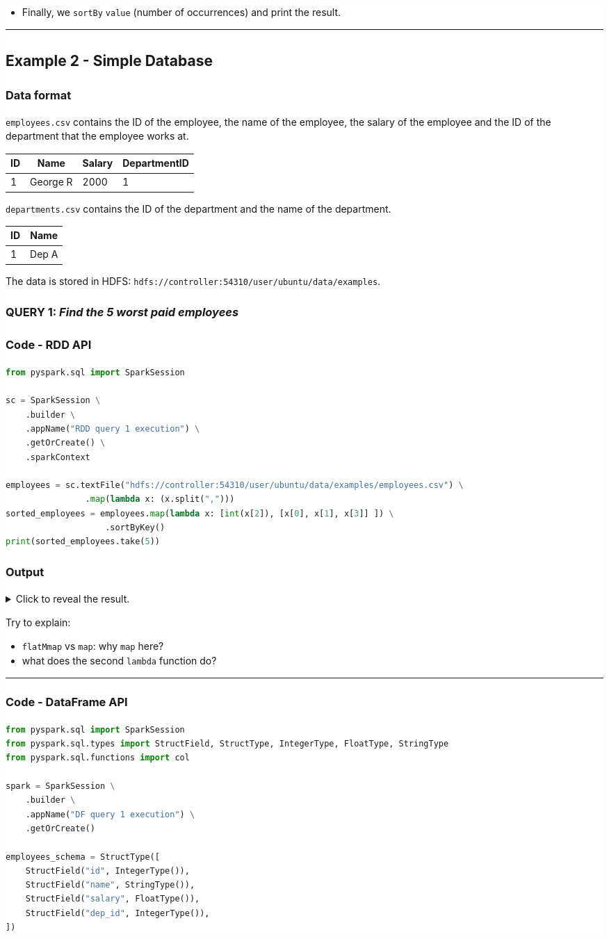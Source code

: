 - Finally, we `sortBy` `value` (number of occurrences) and print the result.

___
## Example 2 - Simple Database
### Data format
`employees.csv` contains the ID of the employee, the name of the employee, the salary of the employee and the ID of the department that the employee works at.

| ID          | Name        | Salary      | DepartmentID |
| ----------- | ----------- | ----------- | ------------ |
| 1           | George R    | 2000        | 1            |

`departments.csv` contains the ID of the department and the name of the department.

| ID          | Name        |
| ----------- | ----------- |
| 1           | Dep A       |

The data is stored in HDFS: `hdfs://controller:54310/user/ubuntu/data/examples`.
### QUERY 1: *Find the 5 worst paid employees*
### Code - RDD API
```python
from pyspark.sql import SparkSession

sc = SparkSession \
    .builder \
    .appName("RDD query 1 execution") \
    .getOrCreate() \
    .sparkContext
    
employees = sc.textFile("hdfs://controller:54310/user/ubuntu/data/examples/employees.csv") \
                .map(lambda x: (x.split(",")))
sorted_employees = employees.map(lambda x: [int(x[2]), [x[0], x[1], x[3]] ]) \
                    .sortByKey()                    
print(sorted_employees.take(5))
```
### Output
<details><summary>Click to reveal the result.</summary></details>

Try to explain:
-  `flatMmap` vs `map`: why `map` here?
- what does the second `lambda` function do?

___

### Code - DataFrame API
```python
from pyspark.sql import SparkSession
from pyspark.sql.types import StructField, StructType, IntegerType, FloatType, StringType
from pyspark.sql.functions import col

spark = SparkSession \
    .builder \
    .appName("DF query 1 execution") \
    .getOrCreate()

employees_schema = StructType([
    StructField("id", IntegerType()),
    StructField("name", StringType()),
    StructField("salary", FloatType()),
    StructField("dep_id", IntegerType()),
])
```
